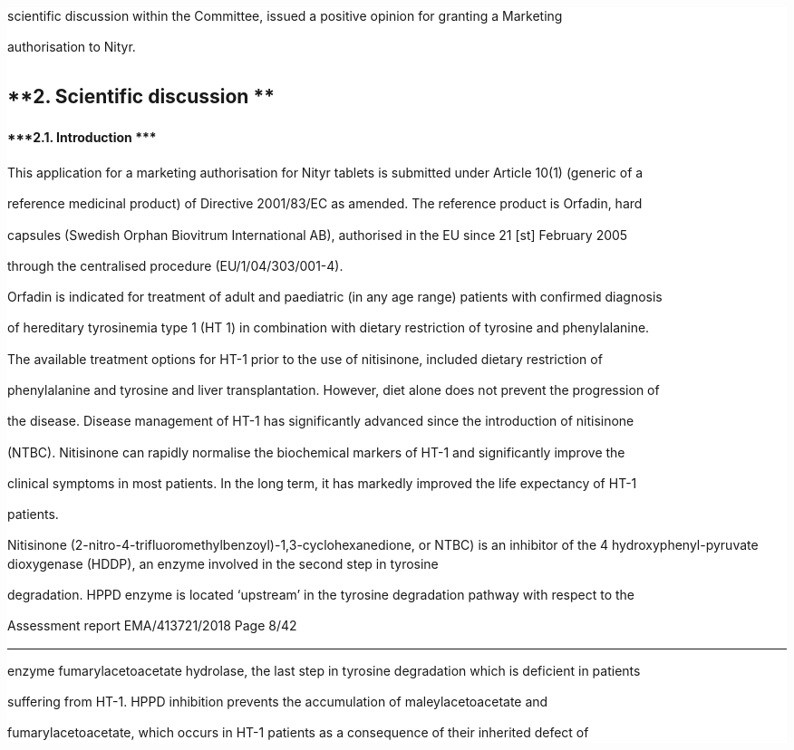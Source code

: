 scientific discussion within the Committee, issued a positive opinion for granting a Marketing

authorisation to Nityr.
## **2. Scientific discussion **
#### ***2.1. Introduction ***

This application for a marketing authorisation for Nityr tablets is submitted under Article 10(1) (generic of a

reference medicinal product) of Directive 2001/83/EC as amended. The reference product is Orfadin, hard

capsules (Swedish Orphan Biovitrum International AB), authorised in the EU since 21 [st] February 2005

through the centralised procedure (EU/1/04/303/001-4).

Orfadin is indicated for treatment of adult and paediatric (in any age range) patients with confirmed diagnosis

of hereditary tyrosinemia type 1 (HT 1) in combination with dietary restriction of tyrosine and phenylalanine.

The available treatment options for HT-1 prior to the use of nitisinone, included dietary restriction of

phenylalanine and tyrosine and liver transplantation. However, diet alone does not prevent the progression of

the disease. Disease management of HT-1 has significantly advanced since the introduction of nitisinone

(NTBC). Nitisinone can rapidly normalise the biochemical markers of HT-1 and significantly improve the

clinical symptoms in most patients. In the long term, it has markedly improved the life expectancy of HT-1

patients.

Nitisinone (2-nitro-4-trifluoromethylbenzoyl)-1,3-cyclohexanedione, or NTBC) is an inhibitor of the 4
hydroxyphenyl-pyruvate dioxygenase (HDDP), an enzyme involved in the second step in tyrosine

degradation. HPPD enzyme is located ‘upstream’ in the tyrosine degradation pathway with respect to the

Assessment report
EMA/413721/2018 Page 8/42


-----

enzyme fumarylacetoacetate hydrolase, the last step in tyrosine degradation which is deficient in patients

suffering from HT-1. HPPD inhibition prevents the accumulation of maleylacetoacetate and

fumarylacetoacetate, which occurs in HT-1 patients as a consequence of their inherited defect of
